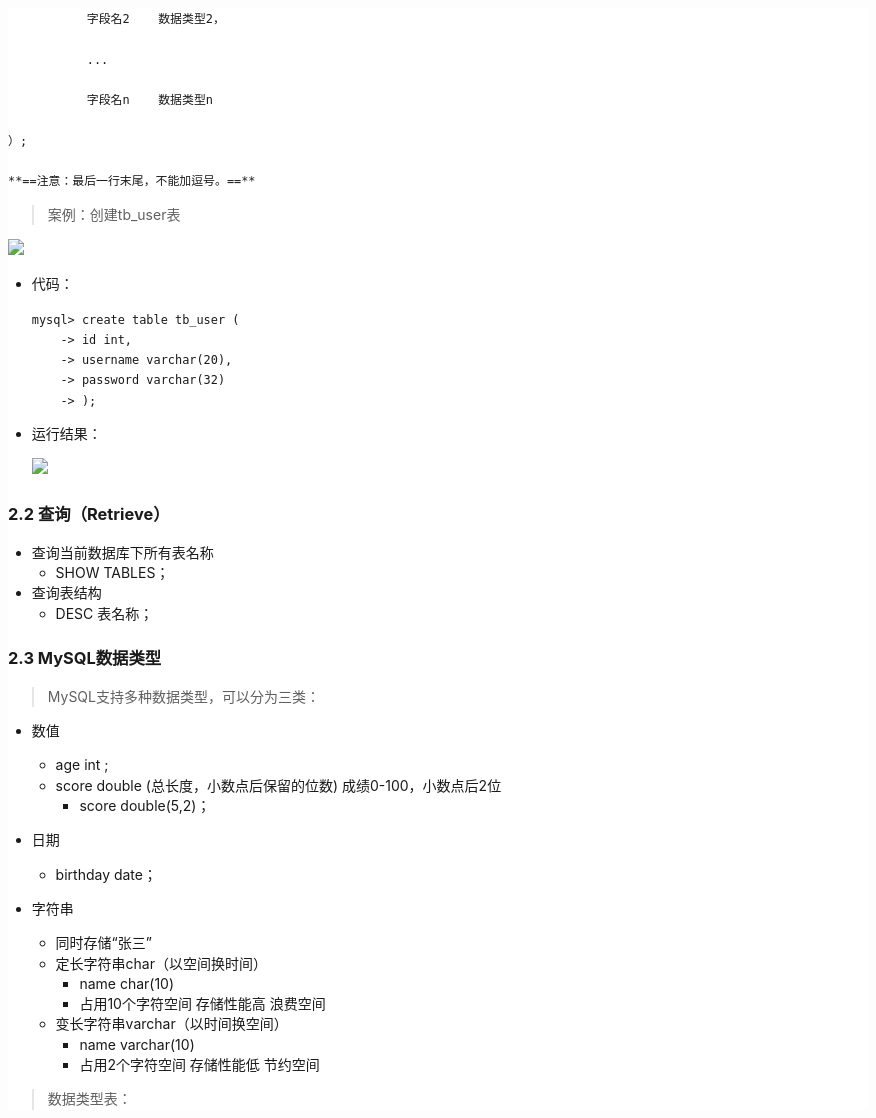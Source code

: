     ​			字段名2	数据类型2，

    ​			...

    ​			字段名n	数据类型n

    ）;

    **==注意：最后一行末尾，不能加逗号。==**

> 案例：创建tb_user表

![](https://pic1.imgdb.cn/item/6364b7f116f2c2beb150623e.jpg)

* 代码：

  ```mysql
  mysql> create table tb_user (
      -> id int,
      -> username varchar(20),
      -> password varchar(32)
      -> );
  ```

* 运行结果：

  ![](https://pic1.imgdb.cn/item/6364b84b16f2c2beb150e891.jpg)

### 2.2 查询（Retrieve）

* 查询当前数据库下所有表名称
  * SHOW TABLES；
* 查询表结构
  * DESC 表名称；

### 2.3 MySQL数据类型

> MySQL支持多种数据类型，可以分为三类：

* 数值
  * age int ;
  * score double (总长度，小数点后保留的位数)     成绩0-100，小数点后2位
    * score double(5,2)；

* 日期
  * birthday date；
* 字符串
  * 同时存储“张三”
  * 定长字符串char（以空间换时间）
    * name char(10)	
    * 占用10个字符空间	存储性能高	浪费空间
  * 变长字符串varchar（以时间换空间）
    * name varchar(10)
    * 占用2个字符空间      存储性能低    节约空间

> 数据类型表：
